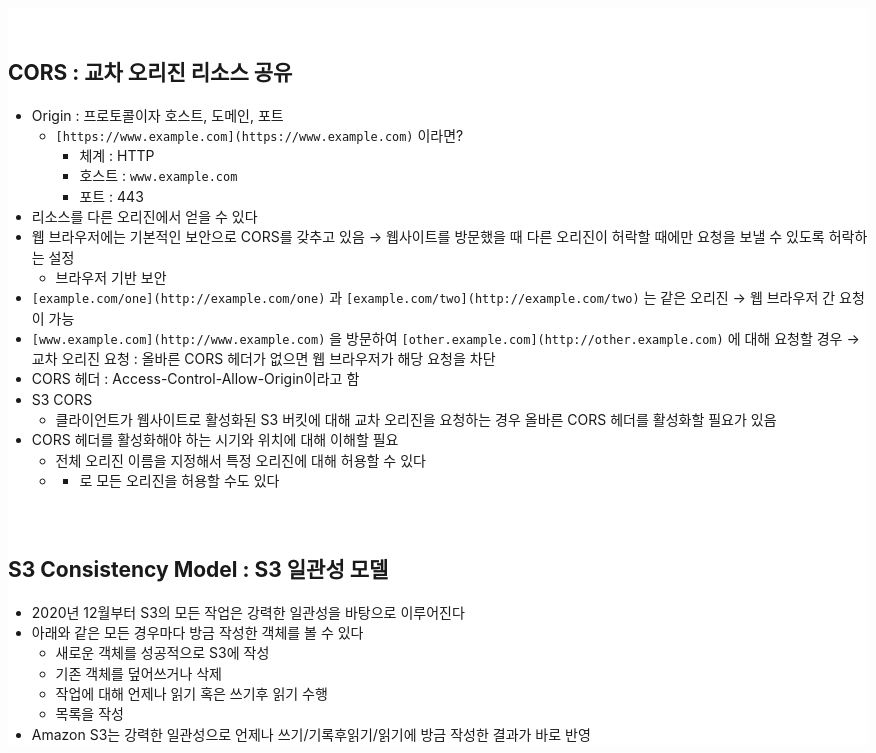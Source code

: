
<br>

## CORS : 교차 오리진 리소스 공유

- Origin : 프로토콜이자 호스트, 도메인, 포트
    - `[https://www.example.com](https://www.example.com)` 이라면?
        - 체계 : HTTP
        - 호스트 : `www.example.com`
        - 포트 : 443
- 리소스를 다른 오리진에서 얻을 수 있다
- 웹 브라우저에는 기본적인 보안으로 CORS를 갖추고 있음 
→ 웹사이트를 방문했을 때 다른 오리진이 허락할 때에만 요청을 보낼 수 있도록 허락하는 설정
    - 브라우저 기반 보안
- `[example.com/one](http://example.com/one)` 과 `[example.com/two](http://example.com/two)` 는 같은 오리진 → 웹 브라우저 간 요청이 가능
- `[www.example.com](http://www.example.com)` 을 방문하여 `[other.example.com](http://other.example.com)` 에 대해 요청할 경우 → 교차 오리진 요청 : 올바른 CORS 헤더가 없으면 웹 브라우저가 해당 요청을 차단
- CORS 헤더 : Access-Control-Allow-Origin이라고 함
- S3 CORS
    - 클라이언트가 웹사이트로 활성화된 S3 버킷에 대해 교차 오리진을 요청하는 경우 올바른 CORS 헤더를 활성화할 필요가 있음 
- CORS 헤더를 활성화해야 하는 시기와 위치에 대해 이해할 필요
    - 전체 오리진 이름을 지정해서 특정 오리진에 대해 허용할 수 있다
    - * 로 모든 오리진을 허용할 수도 있다
    
<br>

## S3 Consistency Model : S3 일관성 모델

- 2020년 12월부터 S3의 모든 작업은 강력한 일관성을 바탕으로 이루어진다
- 아래와 같은 모든 경우마다 방금 작성한 객체를 볼 수 있다
    - 새로운 객체를 성공적으로 S3에 작성
    - 기존 객체를 덮어쓰거나 삭제
    - 작업에 대해 언제나 읽기 혹은 쓰기후 읽기 수행
    - 목록을 작성
- Amazon S3는 강력한 일관성으로 언제나 쓰기/기록후읽기/읽기에 방금 작성한 결과가 바로 반영